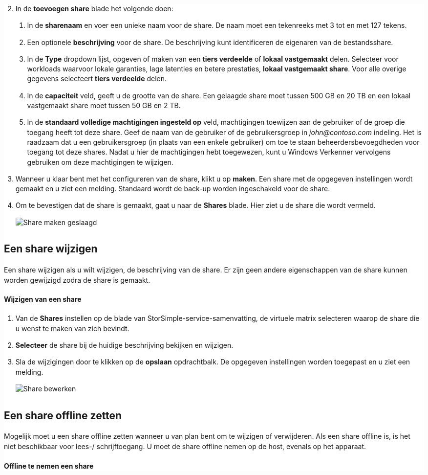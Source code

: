 2. In de **toevoegen share** blade het volgende doen:
   
    1. In de **sharenaam** en voer een unieke naam voor de share. De naam moet een tekenreeks met 3 tot en met 127 tekens.

    2. Een optionele **beschrijving** voor de share. De beschrijving kunt identificeren de eigenaren van de bestandsshare.

    3. In de **Type** dropdown lijst, opgeven of maken van een **tiers verdeelde** of **lokaal vastgemaakt** delen. Selecteer voor workloads waarvoor lokale garanties, lage latenties en betere prestaties, **lokaal vastgemaakt share**. Voor alle overige gegevens selecteert **tiers verdeelde** delen.

    4. In de **capaciteit** veld, geeft u de grootte van de share. Een gelaagde share moet tussen 500 GB en 20 TB en een lokaal vastgemaakt share moet tussen 50 GB en 2 TB.

    5. In de **standaard volledige machtigingen ingesteld op** veld, machtigingen toewijzen aan de gebruiker of de groep die toegang heeft tot deze share. Geef de naam van de gebruiker of de gebruikersgroep in  _john@contoso.com_  indeling. Het is raadzaam dat u een gebruikersgroep (in plaats van een enkele gebruiker) om toe te staan beheerdersbevoegdheden voor toegang tot deze shares. Nadat u hier de machtigingen hebt toegewezen, kunt u Windows Verkenner vervolgens gebruiken om deze machtigingen te wijzigen.
3. Wanneer u klaar bent met het configureren van de share, klikt u op **maken**. Een share met de opgegeven instellingen wordt gemaakt en u ziet een melding. Standaard wordt de back-up worden ingeschakeld voor de share.
4. Om te bevestigen dat de share is gemaakt, gaat u naar de **Shares** blade. Hier ziet u de share die wordt vermeld.
   
    ![Share maken geslaagd](./media/storsimple-virtual-array-manage-shares/share-success.png)

## <a name="modify-a-share"></a>Een share wijzigen

Een share wijzigen als u wilt wijzigen, de beschrijving van de share. Er zijn geen andere eigenschappen van de share kunnen worden gewijzigd zodra de share is gemaakt.

#### <a name="to-modify-a-share"></a>Wijzigen van een share

1. Van de **Shares** instellen op de blade van StorSimple-service-samenvatting, de virtuele matrix selecteren waarop de share die u wenst te maken van zich bevindt.
2. **Selecteer** de share bij de huidige beschrijving bekijken en wijzigen.
3. Sla de wijzigingen door te klikken op de **opslaan** opdrachtbalk. De opgegeven instellingen worden toegepast en u ziet een melding.
   
    ![ Share bewerken](./media/storsimple-virtual-array-manage-shares/share-edit.png)

## <a name="take-a-share-offline"></a>Een share offline zetten

Mogelijk moet u een share offline zetten wanneer u van plan bent om te wijzigen of verwijderen. Als een share offline is, is het niet beschikbaar voor lees-/ schrijftoegang. U moet de share offline nemen op de host, evenals op het apparaat.

#### <a name="to-take-a-share-offline"></a>Offline te nemen een share
